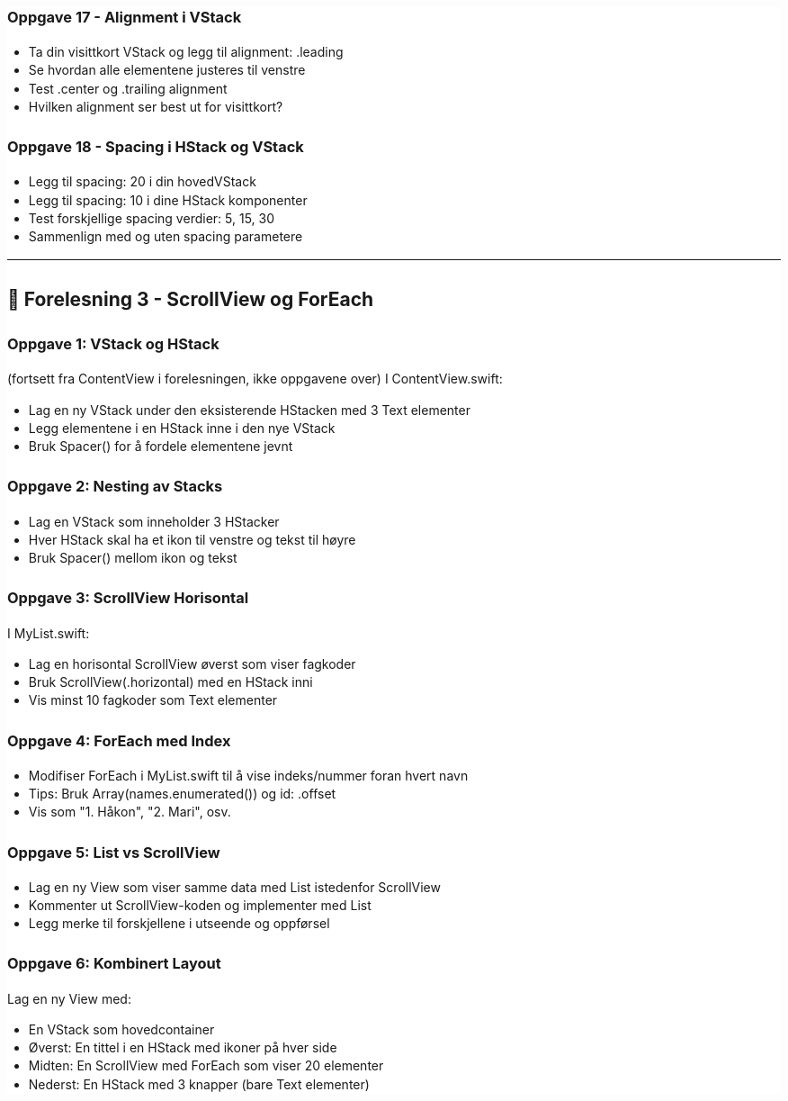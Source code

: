 ### Oppgave 17 - Alignment i VStack
- Ta din visittkort VStack og legg til alignment: .leading
- Se hvordan alle elementene justeres til venstre
- Test .center og .trailing alignment
- Hvilken alignment ser best ut for visittkort?

### Oppgave 18 - Spacing i HStack og VStack
- Legg til spacing: 20 i din hovedVStack
- Legg til spacing: 10 i dine HStack komponenter
- Test forskjellige spacing verdier: 5, 15, 30
- Sammenlign med og uten spacing parametere

---

## 📜 Forelesning 3 - ScrollView og ForEach

### Oppgave 1: VStack og HStack
(fortsett fra ContentView i forelesningen, ikke oppgavene over)
I ContentView.swift:
- Lag en ny VStack under den eksisterende HStacken med 3 Text elementer
- Legg elementene i en HStack inne i den nye VStack
- Bruk Spacer() for å fordele elementene jevnt

### Oppgave 2: Nesting av Stacks
- Lag en VStack som inneholder 3 HStacker
- Hver HStack skal ha et ikon til venstre og tekst til høyre
- Bruk Spacer() mellom ikon og tekst

### Oppgave 3: ScrollView Horisontal
I MyList.swift:
- Lag en horisontal ScrollView øverst som viser fagkoder
- Bruk ScrollView(.horizontal) med en HStack inni
- Vis minst 10 fagkoder som Text elementer

### Oppgave 4: ForEach med Index
- Modifiser ForEach i MyList.swift til å vise indeks/nummer foran hvert navn
- Tips: Bruk Array(names.enumerated()) og id: \.offset
- Vis som "1. Håkon", "2. Mari", osv.

### Oppgave 5: List vs ScrollView
- Lag en ny View som viser samme data med List istedenfor ScrollView
- Kommenter ut ScrollView-koden og implementer med List
- Legg merke til forskjellene i utseende og oppførsel

### Oppgave 6: Kombinert Layout
Lag en ny View med:
- En VStack som hovedcontainer
- Øverst: En tittel i en HStack med ikoner på hver side
- Midten: En ScrollView med ForEach som viser 20 elementer
- Nederst: En HStack med 3 knapper (bare Text elementer)
